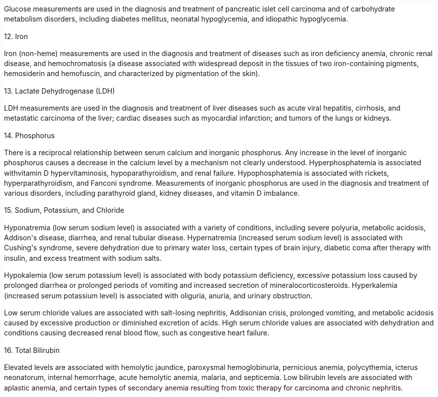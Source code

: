 Glucose measurements are used in the diagnosis and treatment of pancreatic
islet cell carcinoma and of carbohydrate metabolism disorders, including
diabetes mellitus, neonatal hypoglycemia, and idiopathic hypoglycemia.

12\. Iron

Iron (non-heme) measurements are used in the diagnosis and treatment of
diseases such as iron deficiency anemia, chronic renal disease, and
hemochromatosis (a disease associated with widespread deposit in the tissues
of two iron-containing pigments, hemosiderin and hemofuscin, and characterized
by pigmentation of the skin).

13\. Lactate Dehydrogenase (LDH)

LDH measurements are used in the diagnosis and treatment of liver diseases
such as acute viral hepatitis, cirrhosis, and metastatic carcinoma of the
liver; cardiac diseases such as myocardial infarction; and tumors of the lungs
or kidneys.

14\. Phosphorus

There is a reciprocal relationship between serum calcium and inorganic
phosphorus. Any increase in the level of inorganic phosphorus causes a
decrease in the calcium level by a mechanism not clearly understood.
Hyperphosphatemia is associated withvitamin D hypervitaminosis,
hypoparathyroidism, and renal failure. Hypophosphatemia is associated with
rickets, hyperparathyroidism, and Fanconi syndrome. Measurements of inorganic
phosphorus are used in the diagnosis and treatment of various disorders,
including parathyroid gland, kidney diseases, and vitamin D imbalance.

15\. Sodium, Potassium, and Chloride

Hyponatremia (low serum sodium level) is associated with a variety of
conditions, including severe polyuria, metabolic acidosis, Addison's disease,
diarrhea, and renal tubular disease. Hypernatremia (increased serum sodium
level) is associated with Cushing's syndrome, severe dehydration due to
primary water loss, certain types of brain injury, diabetic coma after therapy
with insulin, and excess treatment with sodium salts.

Hypokalemia (low serum potassium level) is associated with body potassium
deficiency, excessive potassium loss caused by prolonged diarrhea or prolonged
periods of vomiting and increased secretion of mineralocorticosteroids.
Hyperkalemia (increased serum potassium level) is associated with oliguria,
anuria, and urinary obstruction.

Low serum chloride values are associated with salt-losing nephritis,
Addisonian crisis, prolonged vomiting, and metabolic acidosis caused by
excessive production or diminished excretion of acids. High serum chloride
values are associated with dehydration and conditions causing decreased renal
blood flow, such as congestive heart failure.

16\. Total Bilirubin

Elevated levels are associated with hemolytic jaundice, paroxysmal
hemoglobinuria, pernicious anemia, polycythemia, icterus neonatorum, internal
hemorrhage, acute hemolytic anemia, malaria, and septicemia. Low bilirubin
levels are associated with aplastic anemia, and certain types of secondary
anemia resulting from toxic therapy for carcinoma and chronic nephritis.

